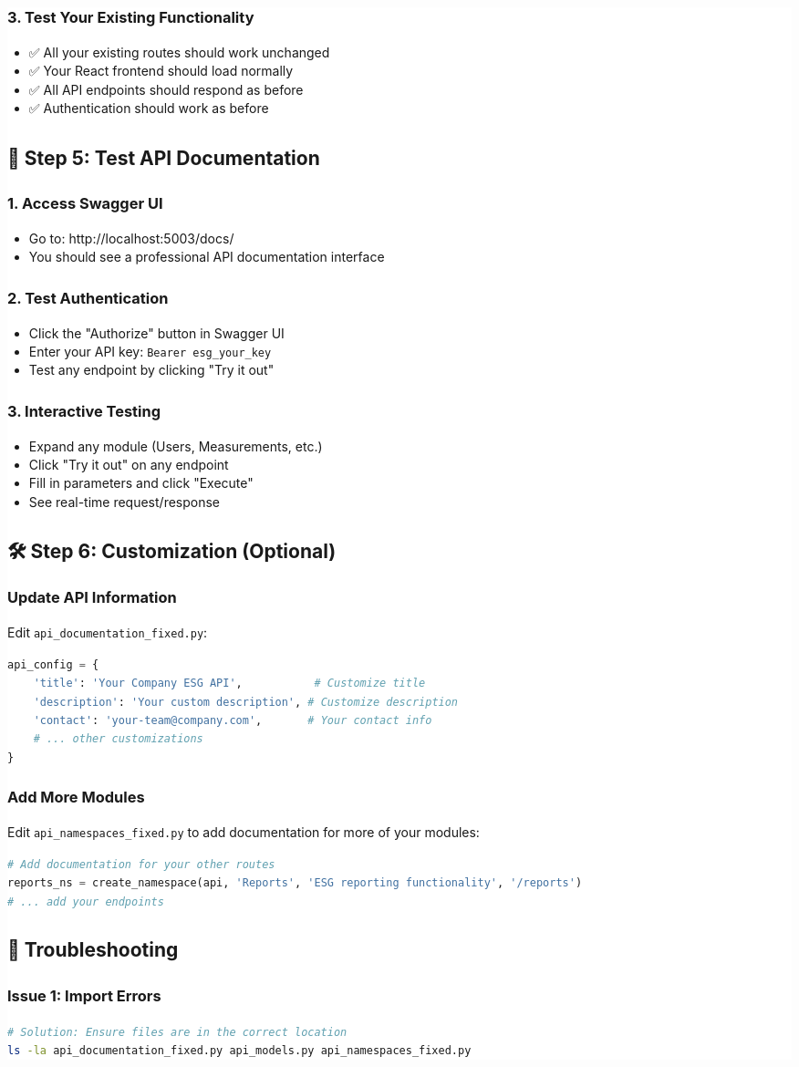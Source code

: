 ### 3. Test Your Existing Functionality
- ✅ All your existing routes should work unchanged
- ✅ Your React frontend should load normally
- ✅ All API endpoints should respond as before
- ✅ Authentication should work as before

## 🔐 Step 5: Test API Documentation

### 1. Access Swagger UI
- Go to: http://localhost:5003/docs/
- You should see a professional API documentation interface

### 2. Test Authentication
- Click the "Authorize" button in Swagger UI
- Enter your API key: `Bearer esg_your_key`
- Test any endpoint by clicking "Try it out"

### 3. Interactive Testing
- Expand any module (Users, Measurements, etc.)
- Click "Try it out" on any endpoint
- Fill in parameters and click "Execute"
- See real-time request/response

## 🛠️ Step 6: Customization (Optional)

### Update API Information
Edit `api_documentation_fixed.py`:

```python
api_config = {
    'title': 'Your Company ESG API',           # Customize title
    'description': 'Your custom description', # Customize description
    'contact': 'your-team@company.com',       # Your contact info
    # ... other customizations
}
```

### Add More Modules
Edit `api_namespaces_fixed.py` to add documentation for more of your modules:

```python
# Add documentation for your other routes
reports_ns = create_namespace(api, 'Reports', 'ESG reporting functionality', '/reports')
# ... add your endpoints
```

## 🚨 Troubleshooting

### Issue 1: Import Errors
```bash
# Solution: Ensure files are in the correct location
ls -la api_documentation_fixed.py api_models.py api_namespaces_fixed.py
```
